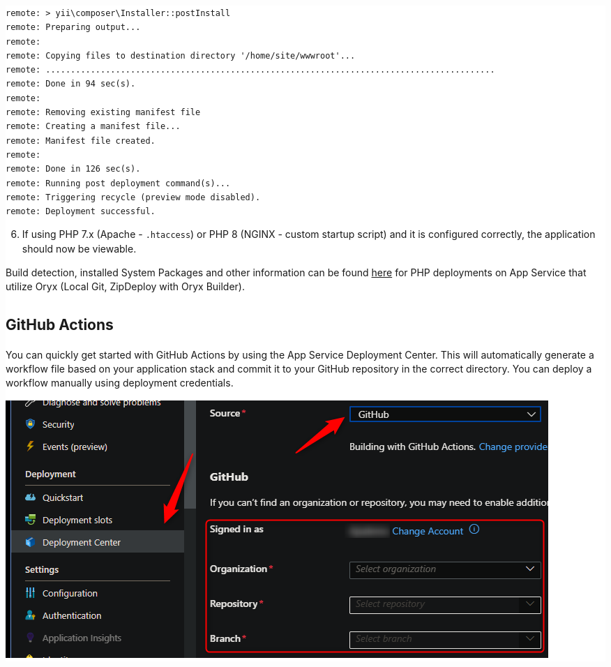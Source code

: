 ```
remote: > yii\composer\Installer::postInstall
remote: Preparing output...
remote: 
remote: Copying files to destination directory '/home/site/wwwroot'...
remote: ..........................................................................................
remote: Done in 94 sec(s).
remote: 
remote: Removing existing manifest file
remote: Creating a manifest file...
remote: Manifest file created.
remote: 
remote: Done in 126 sec(s).
remote: Running post deployment command(s)...
remote: Triggering recycle (preview mode disabled).
remote: Deployment successful.
```

  6. If using PHP 7.x (Apache - `.htaccess`) or PHP 8 (NGINX - custom startup script) and it is configured correctly, the application should now be viewable.

Build detection, installed System Packages and other information can be found [here](https://github.com/microsoft/Oryx/blob/main/doc/runtimes/php.md#contents) for PHP deployments on App Service that utilize Oryx (Local Git, ZipDeploy with Oryx Builder). 

## GitHub Actions

You can quickly get started with GitHub Actions by using the App Service Deployment Center. This will automatically generate a workflow file based on your application stack and commit it to your GitHub repository in the correct directory. You can deploy a workflow manually using deployment credentials. 

![Yii App](/media/2022/02/vue-deployment-linux-05.png)
